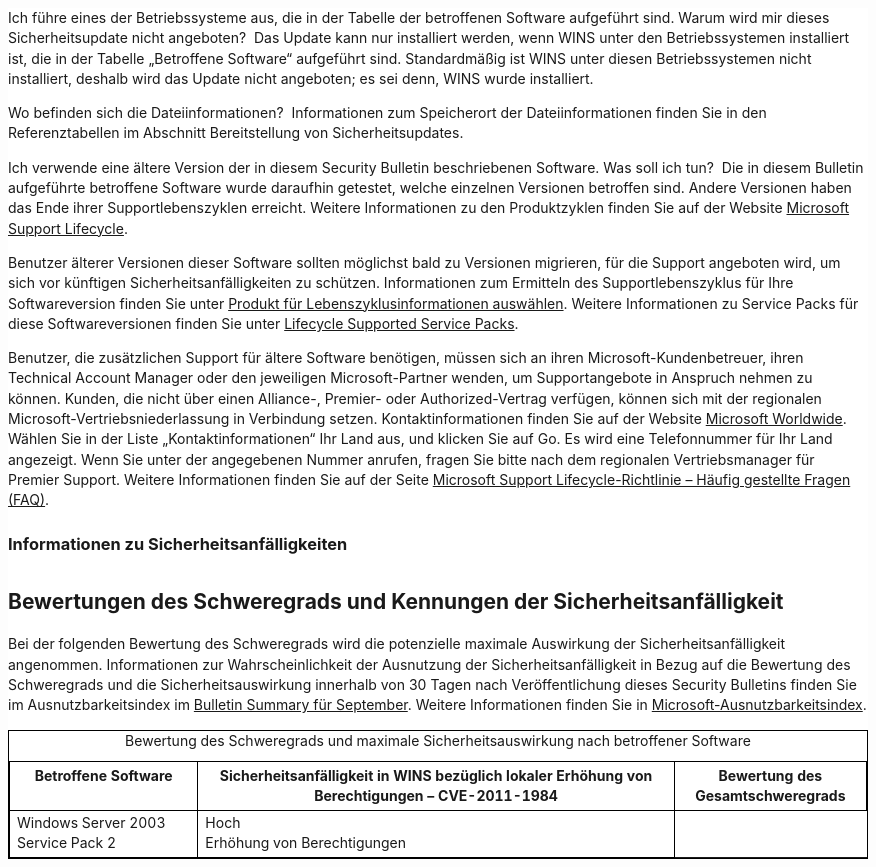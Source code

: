 Ich führe eines der Betriebssysteme aus, die in der Tabelle der betroffenen Software aufgeführt sind. Warum wird mir dieses Sicherheitsupdate nicht angeboten? 
Das Update kann nur installiert werden, wenn WINS unter den Betriebssystemen installiert ist, die in der Tabelle „Betroffene Software“ aufgeführt sind. Standardmäßig ist WINS unter diesen Betriebssystemen nicht installiert, deshalb wird das Update nicht angeboten; es sei denn, WINS wurde installiert.

Wo befinden sich die Dateiinformationen? 
Informationen zum Speicherort der Dateiinformationen finden Sie in den Referenztabellen im Abschnitt Bereitstellung von Sicherheitsupdates.

Ich verwende eine ältere Version der in diesem Security Bulletin beschriebenen Software. Was soll ich tun? 
Die in diesem Bulletin aufgeführte betroffene Software wurde daraufhin getestet, welche einzelnen Versionen betroffen sind. Andere Versionen haben das Ende ihrer Supportlebenszyklen erreicht. Weitere Informationen zu den Produktzyklen finden Sie auf der Website [Microsoft Support Lifecycle](http://go.microsoft.com/fwlink/?linkid=21742).

Benutzer älterer Versionen dieser Software sollten möglichst bald zu Versionen migrieren, für die Support angeboten wird, um sich vor künftigen Sicherheitsanfälligkeiten zu schützen. Informationen zum Ermitteln des Supportlebenszyklus für Ihre Softwareversion finden Sie unter [Produkt für Lebenszyklusinformationen auswählen](http://go.microsoft.com/fwlink/?linkid=169555). Weitere Informationen zu Service Packs für diese Softwareversionen finden Sie unter [Lifecycle Supported Service Packs](http://go.microsoft.com/fwlink/?linkid=89213).

Benutzer, die zusätzlichen Support für ältere Software benötigen, müssen sich an ihren Microsoft-Kundenbetreuer, ihren Technical Account Manager oder den jeweiligen Microsoft-Partner wenden, um Supportangebote in Anspruch nehmen zu können. Kunden, die nicht über einen Alliance-, Premier- oder Authorized-Vertrag verfügen, können sich mit der regionalen Microsoft-Vertriebsniederlassung in Verbindung setzen. Kontaktinformationen finden Sie auf der Website [Microsoft Worldwide](http://go.microsoft.com/fwlink/?linkid=33329). Wählen Sie in der Liste „Kontaktinformationen“ Ihr Land aus, und klicken Sie auf Go. Es wird eine Telefonnummer für Ihr Land angezeigt. Wenn Sie unter der angegebenen Nummer anrufen, fragen Sie bitte nach dem regionalen Vertriebsmanager für Premier Support. Weitere Informationen finden Sie auf der Seite [Microsoft Support Lifecycle-Richtlinie – Häufig gestellte Fragen (FAQ)](http://go.microsoft.com/fwlink/?linkid=169557).

### Informationen zu Sicherheitsanfälligkeiten

Bewertungen des Schweregrads und Kennungen der Sicherheitsanfälligkeit
----------------------------------------------------------------------

Bei der folgenden Bewertung des Schweregrads wird die potenzielle maximale Auswirkung der Sicherheitsanfälligkeit angenommen. Informationen zur Wahrscheinlichkeit der Ausnutzung der Sicherheitsanfälligkeit in Bezug auf die Bewertung des Schweregrads und die Sicherheitsauswirkung innerhalb von 30 Tagen nach Veröffentlichung dieses Security Bulletins finden Sie im Ausnutzbarkeitsindex im [Bulletin Summary für September](http://technet.microsoft.com/security/bulletin/ms11-sep). Weitere Informationen finden Sie in [Microsoft-Ausnutzbarkeitsindex](http://technet.microsoft.com/en-us/security/cc998259.aspx).

<p> </p>
<table style="border:1px solid black;">
<caption>Bewertung des Schweregrads und maximale Sicherheitsauswirkung nach betroffener Software</caption>
<thead>
<tr class="header">
<th style="border:1px solid black;" >Betroffene Software</th>
<th style="border:1px solid black;" >Sicherheitsanfälligkeit in WINS bezüglich lokaler Erhöhung von Berechtigungen – CVE-2011-1984</th>
<th style="border:1px solid black;" >Bewertung des Gesamtschweregrads</th>
</tr>
</thead>
<tbody>
<tr class="odd">
<td style="border:1px solid black;">Windows Server 2003 Service Pack 2</td>
<td style="border:1px solid black;">Hoch <br />
Erhöhung von Berechtigungen</td>